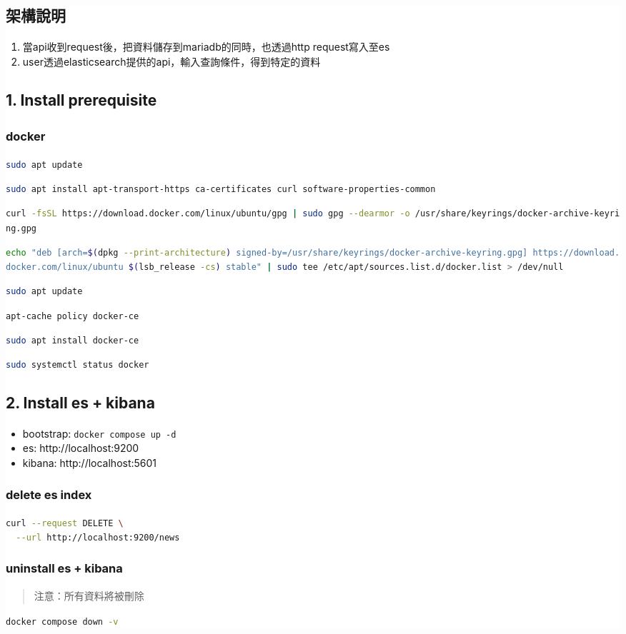 ## 架構說明
1. 當api收到request後，把資料儲存到mariadb的同時，也透過http request寫入至es
2. user透過elasticsearch提供的api，輸入查詢條件，得到特定的資料

## 1. Install prerequisite
### docker
```bash
sudo apt update
```
```bash
sudo apt install apt-transport-https ca-certificates curl software-properties-common
```
```bash
curl -fsSL https://download.docker.com/linux/ubuntu/gpg | sudo gpg --dearmor -o /usr/share/keyrings/docker-archive-keyring.gpg
```
```bash
echo "deb [arch=$(dpkg --print-architecture) signed-by=/usr/share/keyrings/docker-archive-keyring.gpg] https://download.docker.com/linux/ubuntu $(lsb_release -cs) stable" | sudo tee /etc/apt/sources.list.d/docker.list > /dev/null
```
```bash
sudo apt update
```
```bash
apt-cache policy docker-ce
```
```bash
sudo apt install docker-ce
```
```bash
sudo systemctl status docker
```

## 2. Install es + kibana
+ bootstrap: `docker compose up -d`
+ es: http://localhost:9200
+ kibana: http://localhost:5601

### delete es index
```bash
curl --request DELETE \
  --url http://localhost:9200/news
```

### uninstall es + kibana
> 注意：所有資料將被刪除

```bash
docker compose down -v
```
